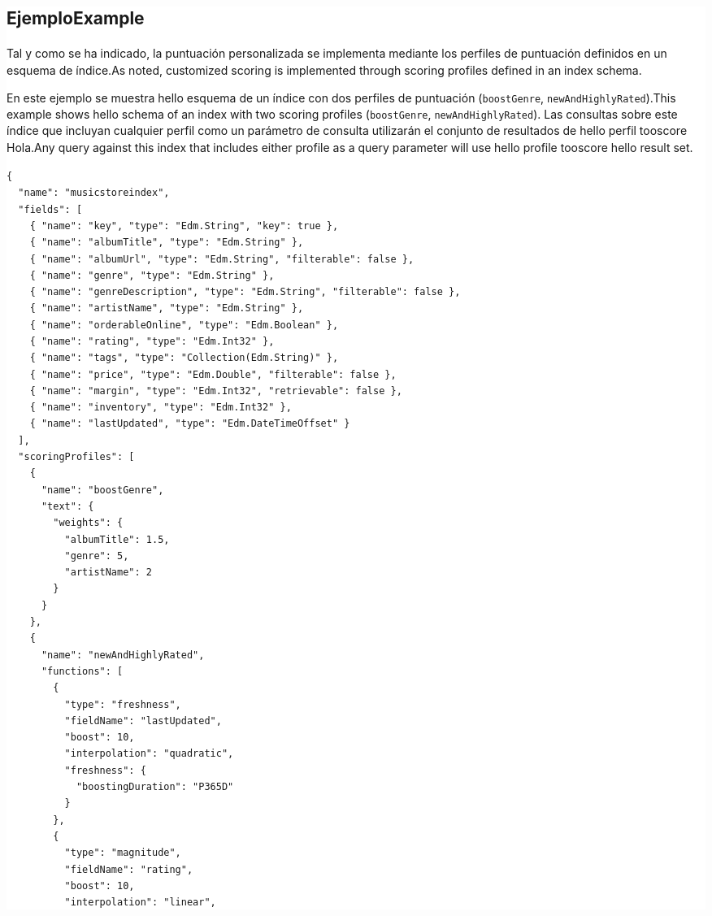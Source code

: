 <a name="example"></a>

## <a name="example"></a><span data-ttu-id="f5bd4-150">Ejemplo</span><span class="sxs-lookup"><span data-stu-id="f5bd4-150">Example</span></span>
<span data-ttu-id="f5bd4-151">Tal y como se ha indicado, la puntuación personalizada se implementa mediante los perfiles de puntuación definidos en un esquema de índice.</span><span class="sxs-lookup"><span data-stu-id="f5bd4-151">As noted, customized scoring is implemented through scoring profiles defined in an index schema.</span></span>

<span data-ttu-id="f5bd4-152">En este ejemplo se muestra hello esquema de un índice con dos perfiles de puntuación (`boostGenre`, `newAndHighlyRated`).</span><span class="sxs-lookup"><span data-stu-id="f5bd4-152">This example shows hello schema of an index with two scoring profiles (`boostGenre`, `newAndHighlyRated`).</span></span> <span data-ttu-id="f5bd4-153">Las consultas sobre este índice que incluyan cualquier perfil como un parámetro de consulta utilizarán el conjunto de resultados de hello perfil tooscore Hola.</span><span class="sxs-lookup"><span data-stu-id="f5bd4-153">Any query against this index that includes either profile as a query parameter will use hello profile tooscore hello result set.</span></span>

    {
      "name": "musicstoreindex",
      "fields": [
        { "name": "key", "type": "Edm.String", "key": true },
        { "name": "albumTitle", "type": "Edm.String" },
        { "name": "albumUrl", "type": "Edm.String", "filterable": false },
        { "name": "genre", "type": "Edm.String" },
        { "name": "genreDescription", "type": "Edm.String", "filterable": false },
        { "name": "artistName", "type": "Edm.String" },
        { "name": "orderableOnline", "type": "Edm.Boolean" },
        { "name": "rating", "type": "Edm.Int32" },
        { "name": "tags", "type": "Collection(Edm.String)" },
        { "name": "price", "type": "Edm.Double", "filterable": false },
        { "name": "margin", "type": "Edm.Int32", "retrievable": false },
        { "name": "inventory", "type": "Edm.Int32" },
        { "name": "lastUpdated", "type": "Edm.DateTimeOffset" }
      ],
      "scoringProfiles": [
        {
          "name": "boostGenre",
          "text": {
            "weights": {
              "albumTitle": 1.5,
              "genre": 5,
              "artistName": 2
            }
          }
        },
        {
          "name": "newAndHighlyRated",
          "functions": [
            {
              "type": "freshness",
              "fieldName": "lastUpdated",
              "boost": 10,
              "interpolation": "quadratic",
              "freshness": {
                "boostingDuration": "P365D"
              }
            },
            {
              "type": "magnitude",
              "fieldName": "rating",
              "boost": 10,
              "interpolation": "linear",